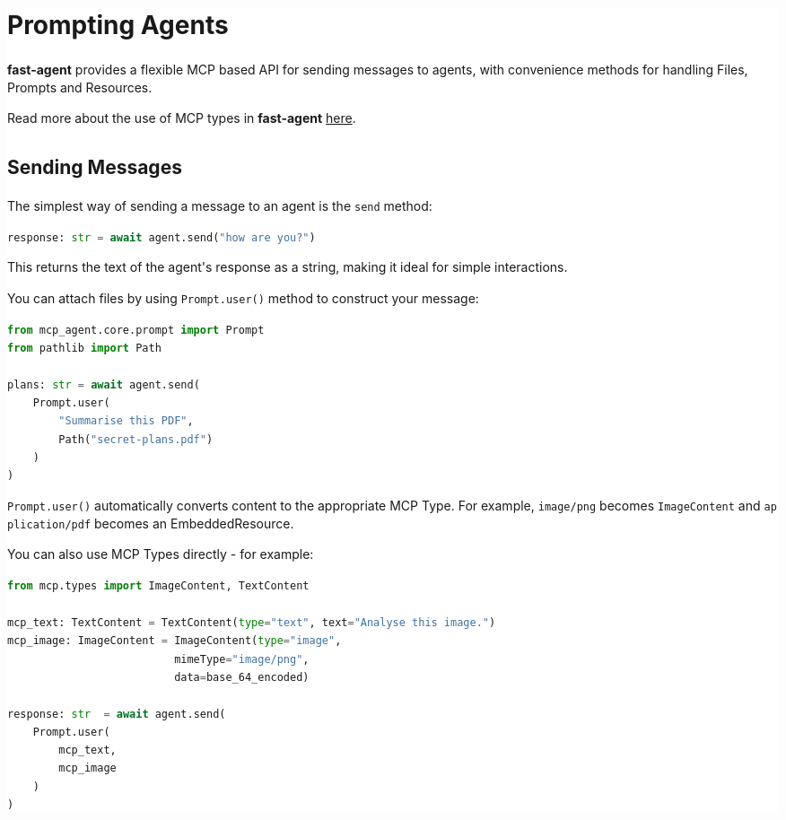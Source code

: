 # Prompting Agents

**fast-agent** provides a flexible MCP based API for sending messages to agents, with convenience methods for handling Files, Prompts and Resources.

Read more about the use of MCP types in **fast-agent** [here](../../mcp/types/).

## Sending Messages

The simplest way of sending a message to an agent is the `send` method:

```python
response: str = await agent.send("how are you?")

```

This returns the text of the agent's response as a string, making it ideal for simple interactions.

You can attach files by using `Prompt.user()` method to construct your message:

```python
from mcp_agent.core.prompt import Prompt
from pathlib import Path

plans: str = await agent.send(
    Prompt.user(
        "Summarise this PDF",
        Path("secret-plans.pdf")
    )
)

```

`Prompt.user()` automatically converts content to the appropriate MCP Type. For example, `image/png` becomes `ImageContent` and `application/pdf` becomes an EmbeddedResource.

You can also use MCP Types directly - for example:

```python
from mcp.types import ImageContent, TextContent

mcp_text: TextContent = TextContent(type="text", text="Analyse this image.")
mcp_image: ImageContent = ImageContent(type="image",
                          mimeType="image/png",
                          data=base_64_encoded)

response: str  = await agent.send(
    Prompt.user(
        mcp_text,
        mcp_image
    )
)

```
